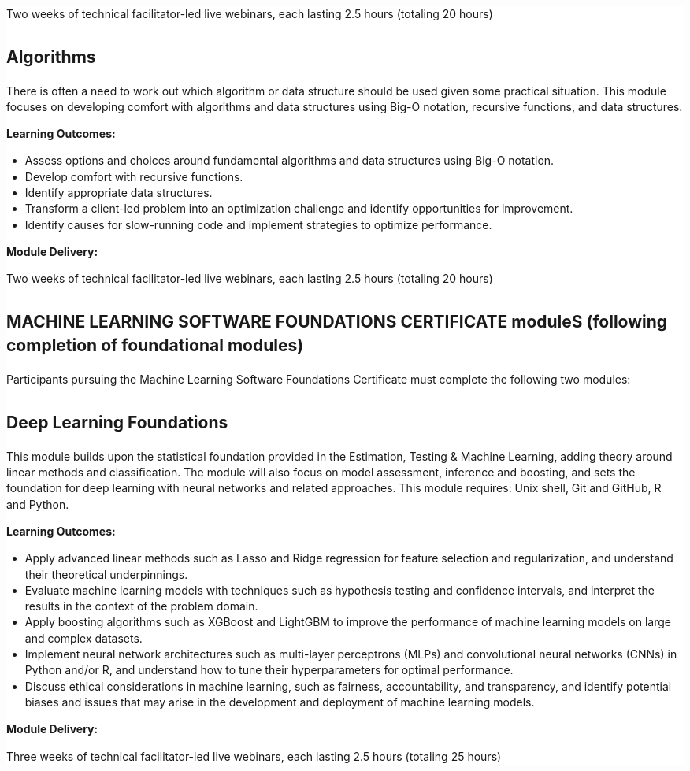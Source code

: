 Two weeks of technical facilitator-led live webinars, each lasting 2.5 hours (totaling 20 hours)

## Algorithms

There is often a need to work out which algorithm or data structure should be used given some practical situation. This module focuses on developing comfort with algorithms and data structures using Big-O notation, recursive functions, and data structures.

**Learning Outcomes:**

- Assess options and choices around fundamental algorithms and data structures using Big-O notation.
- Develop comfort with recursive functions.
- Identify appropriate data structures.
- Transform a client-led problem into an optimization challenge and identify opportunities for improvement.
- Identify causes for slow-running code and implement strategies to optimize performance.

**Module Delivery:**

Two weeks of technical facilitator-led live webinars, each lasting 2.5 hours (totaling 20 hours)


## MACHINE LEARNING SOFTWARE FOUNDATIONS CERTIFICATE moduleS (following completion of foundational modules)

Participants pursuing the Machine Learning Software Foundations Certificate must complete the following two modules:

## Deep Learning Foundations

This module builds upon the statistical foundation provided in the Estimation, Testing & Machine Learning, adding theory around linear methods and classification. The module will also focus on model assessment, inference and boosting, and sets the foundation for deep learning with neural networks and related approaches. This module requires: Unix shell, Git and GitHub, R and Python.

**Learning Outcomes:**

- Apply advanced linear methods such as Lasso and Ridge regression for feature selection and regularization, and understand their theoretical underpinnings.
- Evaluate machine learning models with techniques such as hypothesis testing and confidence intervals, and interpret the results in the context of the problem domain.
- Apply boosting algorithms such as XGBoost and LightGBM to improve the performance of machine learning models on large and complex datasets.
- Implement neural network architectures such as multi-layer perceptrons (MLPs) and convolutional neural networks (CNNs) in Python and/or R, and understand how to tune their hyperparameters for optimal performance.
- Discuss ethical considerations in machine learning, such as fairness, accountability, and transparency, and identify potential biases and issues that may arise in the development and deployment of machine learning models.

**Module Delivery:**

Three weeks of technical facilitator-led live webinars, each lasting 2.5 hours (totaling 25 hours)
